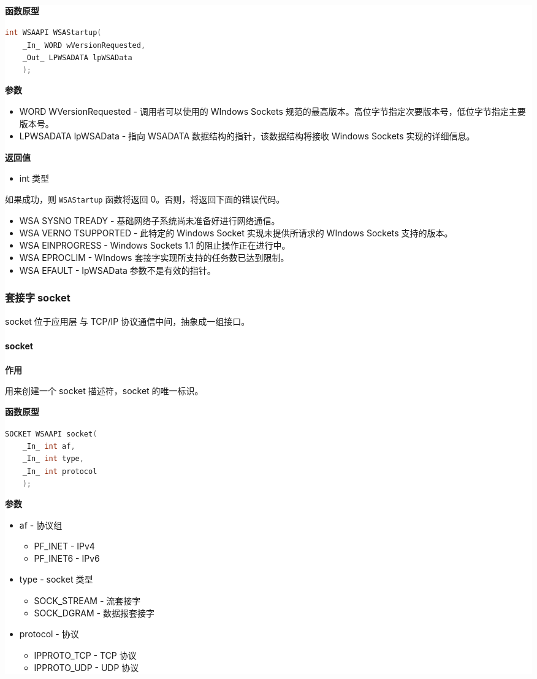 **函数原型**

```c
int WSAAPI WSAStartup(
    _In_ WORD wVersionRequested,
    _Out_ LPWSADATA lpWSAData
    );
```

**参数**

- WORD WVersionRequested - 调用者可以使用的 WIndows Sockets 规范的最高版本。高位字节指定次要版本号，低位字节指定主要版本号。
- LPWSADATA lpWSAData - 指向 WSADATA 数据结构的指针，该数据结构将接收 Windows Sockets 实现的详细信息。

**返回值**

- int 类型

如果成功，则 `WSAStartup` 函数将返回 0。否则，将返回下面的错误代码。

- WSA SYSNO TREADY - 基础网络子系统尚未准备好进行网络通信。
- WSA VERNO TSUPPORTED - 此特定的 Windows Socket 实现未提供所请求的 WIndows Sockets 支持的版本。
- WSA EINPROGRESS - Windows Sockets 1.1 的阻止操作正在进行中。
- WSA EPROCLIM - WIndows 套接字实现所支持的任务数已达到限制。
- WSA EFAULT  - IpWSAData 参数不是有效的指针。



### 套接字 socket

socket 位于应用层 与 TCP/IP 协议通信中间，抽象成一组接口。

#### socket

**作用**

用来创建一个 socket 描述符，socket 的唯一标识。

**函数原型**

```c
SOCKET WSAAPI socket(
    _In_ int af,
    _In_ int type,
    _In_ int protocol
    );
```

**参数**

- af - 协议组
  - PF_INET - IPv4
  - PF_INET6 - IPv6

- type - socket 类型
  - SOCK_STREAM - 流套接字
  - SOCK_DGRAM - 数据报套接字
- protocol - 协议
  - IPPROTO_TCP - TCP 协议
  - IPPROTO_UDP - UDP 协议

